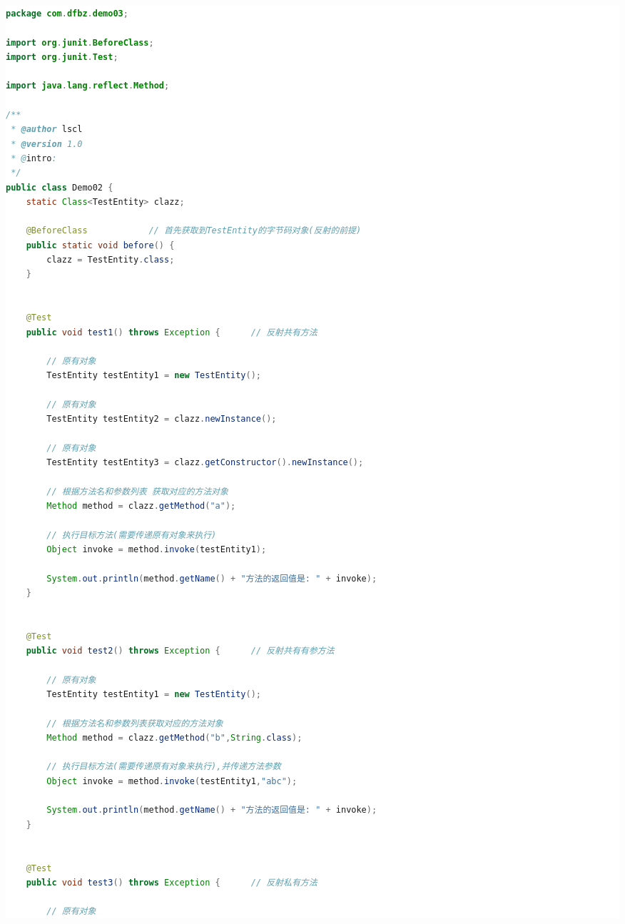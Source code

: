 ```java
package com.dfbz.demo03;

import org.junit.BeforeClass;
import org.junit.Test;

import java.lang.reflect.Method;

/**
 * @author lscl
 * @version 1.0
 * @intro:
 */
public class Demo02 {
    static Class<TestEntity> clazz;

    @BeforeClass            // 首先获取到TestEntity的字节码对象(反射的前提)
    public static void before() {
        clazz = TestEntity.class;
    }


    @Test
    public void test1() throws Exception {      // 反射共有方法

        // 原有对象
        TestEntity testEntity1 = new TestEntity();

        // 原有对象
        TestEntity testEntity2 = clazz.newInstance();

        // 原有对象
        TestEntity testEntity3 = clazz.getConstructor().newInstance();

        // 根据方法名和参数列表 获取对应的方法对象
        Method method = clazz.getMethod("a");

        // 执行目标方法(需要传递原有对象来执行)
        Object invoke = method.invoke(testEntity1);

        System.out.println(method.getName() + "方法的返回值是: " + invoke);
    }


    @Test
    public void test2() throws Exception {      // 反射共有有参方法

        // 原有对象
        TestEntity testEntity1 = new TestEntity();

        // 根据方法名和参数列表获取对应的方法对象
        Method method = clazz.getMethod("b",String.class);

        // 执行目标方法(需要传递原有对象来执行),并传递方法参数
        Object invoke = method.invoke(testEntity1,"abc");

        System.out.println(method.getName() + "方法的返回值是: " + invoke);
    }


    @Test
    public void test3() throws Exception {      // 反射私有方法

        // 原有对象
```